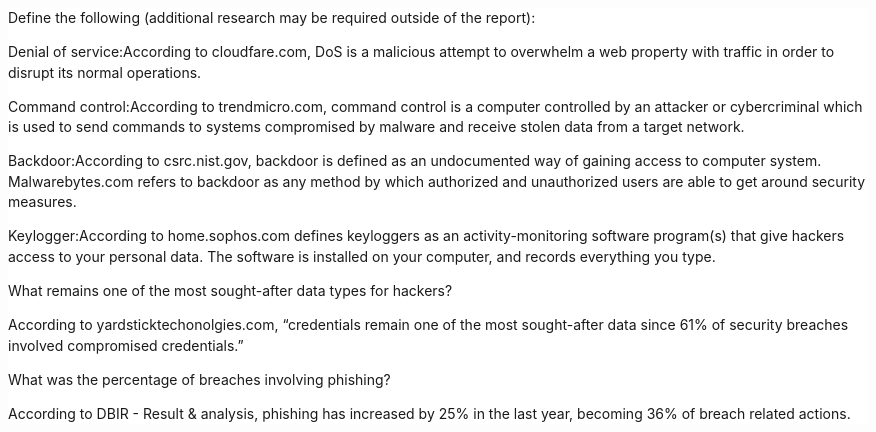 Define the following (additional research may be required outside of the report): 

Denial of service:According to cloudfare.com, DoS is a malicious attempt to overwhelm a web property with traffic in order to disrupt its normal operations. 

Command control:According to trendmicro.com, command control is a computer controlled by an attacker or cybercriminal which is used to send commands to systems compromised by malware and receive stolen data from a target network. 

Backdoor:According to csrc.nist.gov, backdoor is defined as an undocumented way of gaining access to computer system. Malwarebytes.com refers to backdoor as any method by which authorized and unauthorized users are able to get around security measures. 

Keylogger:According to home.sophos.com defines keyloggers as an activity-monitoring software program(s) that give hackers access to your personal data. The software is installed on your computer, and records everything you type.  

What remains one of the most sought-after data types for hackers? 

According to yardsticktechonolgies.com, “credentials remain one of the most sought-after data since 61% of security breaches involved compromised credentials.”

What was the percentage of breaches involving phishing?

According to DBIR - Result & analysis, phishing has increased by 25% in the last year, becoming 36% of breach related actions. 



